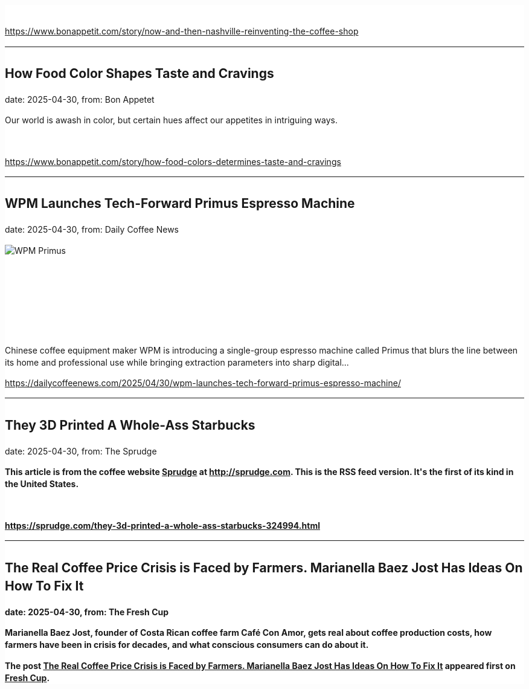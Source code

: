 <br> 

<https://www.bonappetit.com/story/now-and-then-nashville-reinventing-the-coffee-shop>

---

## How Food Color Shapes Taste and Cravings

date: 2025-04-30, from: Bon Appetet

Our world is awash in color, but certain hues affect our appetites in intriguing ways. 

<br> 

<https://www.bonappetit.com/story/how-food-colors-determines-taste-and-cravings>

---

## WPM Launches Tech-Forward Primus Espresso Machine

date: 2025-04-30, from: Daily Coffee News

<div><img width="620" height="414" src="https://dailycoffeenews.com/wp-content/uploads/2025/04/WPM-Primus-620x414.jpg" class="attachment-large size-large wp-post-image" alt="WPM Primus" style="margin-bottom: 15px;" decoding="async" loading="lazy" srcset="https://dailycoffeenews.com/wp-content/uploads/2025/04/WPM-Primus-620x414.jpg 620w, https://dailycoffeenews.com/wp-content/uploads/2025/04/WPM-Primus-300x200.jpg 300w, https://dailycoffeenews.com/wp-content/uploads/2025/04/WPM-Primus-150x100.jpg 150w, https://dailycoffeenews.com/wp-content/uploads/2025/04/WPM-Primus-768x512.jpg 768w, https://dailycoffeenews.com/wp-content/uploads/2025/04/WPM-Primus.jpg 1240w" sizes="auto, (max-width: 620px) 100vw, 620px" /></div>Chinese coffee equipment maker WPM is introducing a single-group espresso machine called Primus that blurs the line between its home and professional use while bringing extraction parameters into sharp digital... 

<br> 

<https://dailycoffeenews.com/2025/04/30/wpm-launches-tech-forward-primus-espresso-machine/>

---

## They 3D Printed A Whole-Ass Starbucks

date: 2025-04-30, from: The Sprudge

<strong>This article is from the coffee website <a href="http://sprudge.com">Sprudge</a> at <a href="http://sprudge.com">http://sprudge.com</a>. This is the RSS feed version. It's the first of its kind in the United States. 

<br> 

<https://sprudge.com/they-3d-printed-a-whole-ass-starbucks-324994.html>

---

## The Real Coffee Price Crisis is Faced by Farmers. Marianella Baez Jost Has Ideas On How To Fix It

date: 2025-04-30, from: The Fresh Cup

<p>Marianella Baez Jost, founder of Costa Rican coffee farm Café Con Amor, gets real about coffee production costs, how farmers have been in crisis for decades, and what conscious consumers can do about it.</p>
<p>The post <a href="https://freshcup.com/the-real-coffee-price-crisis-is-faced-by-farmers-marianella-baez-jost-has-ideas-on-how-to-fix-it/">The Real Coffee Price Crisis is Faced by Farmers. Marianella Baez Jost Has Ideas On How To Fix It</a> appeared first on <a href="https://freshcup.com">Fresh Cup</a>.</p>
 